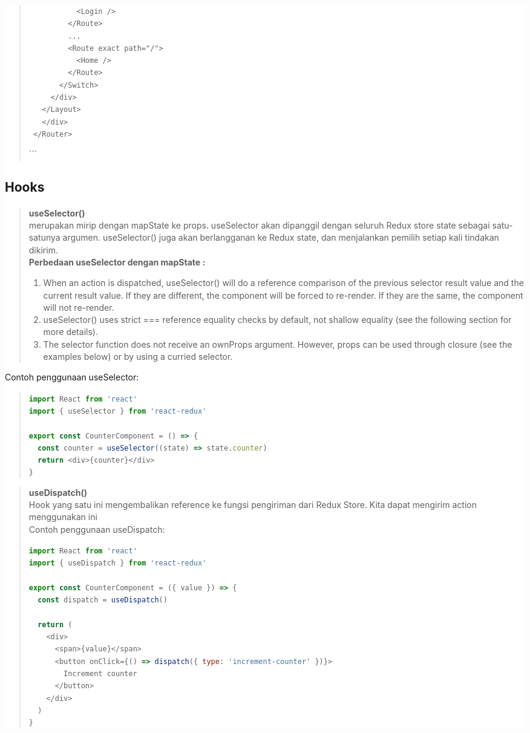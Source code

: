 >                <Login />
>              </Route>
>              ...
>              <Route exact path="/">
>                <Home />
>              </Route>
>            </Switch>
>          </div>
>        </Layout>
>        </div>
>      </Router>
> </Provider>
> ```

## <b>Hooks</b>
> <b>useSelector()</b>
> <br> merupakan mirip dengan mapState ke props. useSelector akan dipanggil dengan seluruh Redux store state sebagai satu-satunya argumen. useSelector() juga akan berlangganan ke Redux state, dan menjalankan pemilih setiap kali tindakan dikirim. <br>
> <b>Perbedaan useSelector dengan mapState :</b>
> 1. When an action is dispatched, useSelector() will do a reference comparison of the previous selector result value and the current result value. If they are different, the component will be forced to re-render. If they are the same, the component will not re-render.
> 2. useSelector() uses strict === reference equality checks by default, not shallow equality (see the following section for more details).
> 3. The selector function does not receive an ownProps argument. However, props can be used through closure (see the examples below) or by using a curried selector.<br>

Contoh penggunaan useSelector:
> ```js
> import React from 'react'
> import { useSelector } from 'react-redux'
> 
> export const CounterComponent = () => {
>   const counter = useSelector((state) => state.counter)
>   return <div>{counter}</div>
> }
> ```

> <b>useDispatch()</b>
> <br>Hook yang satu ini mengembalikan reference ke fungsi pengiriman dari Redux Store. Kita dapat mengirim action menggunakan ini<br>
> Contoh penggunaan useDispatch:
> ```js
> import React from 'react'
> import { useDispatch } from 'react-redux'
> 
> export const CounterComponent = ({ value }) => {
>   const dispatch = useDispatch()
> 
>   return (
>     <div>
>       <span>{value}</span>
>       <button onClick={() => dispatch({ type: 'increment-counter' })}>
>         Increment counter
>       </button>
>     </div>
>   )
> }
> ```
